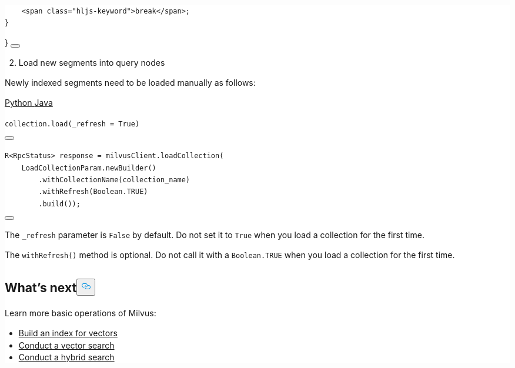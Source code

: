         <span class="hljs-keyword">break</span>;
    }
}
<button class="copy-code-btn"></button></code></pre>
</div>
<ol start="2">
<li>Load new segments into query nodes</li>
</ol>
<p>Newly indexed segments need to be loaded manually as follows:</p>
<div class="multipleCode">
  <a href="#python">Python </a>
  <a href="#java">Java</a>
</div>
<pre><code translate="no" class="language-python">collection.load(_refresh = <span class="hljs-literal">True</span>)
<button class="copy-code-btn"></button></code></pre>
<pre><code translate="no" class="language-java">R&lt;<span class="hljs-title class_">RpcStatus</span>&gt; response = milvusClient.<span class="hljs-title function_">loadCollection</span>(
    <span class="hljs-title class_">LoadCollectionParam</span>.<span class="hljs-title function_">newBuilder</span>()
        .<span class="hljs-title function_">withCollectionName</span>(collection_name)
        .<span class="hljs-title function_">withRefresh</span>(<span class="hljs-title class_">Boolean</span>.<span class="hljs-property">TRUE</span>)
        .<span class="hljs-title function_">build</span>());
<button class="copy-code-btn"></button></code></pre>
<div class="language-python">
  <div class="alert note">
<p>The <code translate="no">_refresh</code> parameter is <code translate="no">False</code> by default. Do not set it to <code translate="no">True</code> when you load a collection for the first time.</p>
  </div>
</div>
<div class="language-java">
  <div class="alert note">
<p>The <code translate="no">withRefresh()</code> method is optional. Do not call it with a <code translate="no">Boolean.TRUE</code> when you load a collection for the first time.</p>
  </div>
</div>
<h2 id="Whats-next" class="common-anchor-header">What’s next<button data-href="#Whats-next" class="anchor-icon" translate="no">
      <svg translate="no"
        aria-hidden="true"
        focusable="false"
        height="20"
        version="1.1"
        viewBox="0 0 16 16"
        width="16"
      >
        <path
          fill="#0092E4"
          fill-rule="evenodd"
          d="M4 9h1v1H4c-1.5 0-3-1.69-3-3.5S2.55 3 4 3h4c1.45 0 3 1.69 3 3.5 0 1.41-.91 2.72-2 3.25V8.59c.58-.45 1-1.27 1-2.09C10 5.22 8.98 4 8 4H4c-.98 0-2 1.22-2 2.5S3 9 4 9zm9-3h-1v1h1c1 0 2 1.22 2 2.5S13.98 12 13 12H9c-.98 0-2-1.22-2-2.5 0-.83.42-1.64 1-2.09V6.25c-1.09.53-2 1.84-2 3.25C6 11.31 7.55 13 9 13h4c1.45 0 3-1.69 3-3.5S14.5 6 13 6z"
        ></path>
      </svg>
    </button></h2><p>Learn more basic operations of Milvus:</p>
<ul>
<li><a href="/docs/ja/build_index.md">Build an index for vectors</a></li>
<li><a href="/docs/ja/search.md">Conduct a vector search</a></li>
<li><a href="/docs/ja/hybridsearch.md">Conduct a hybrid search</a></li>
</ul>
